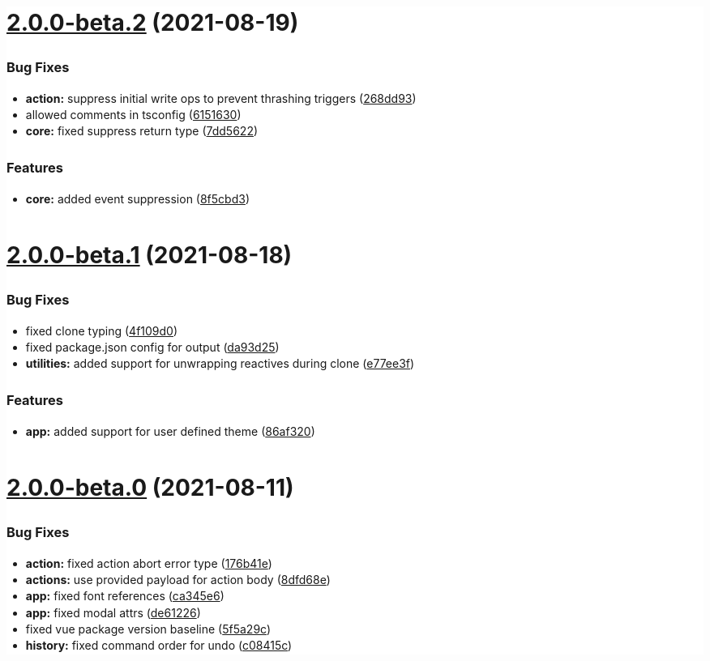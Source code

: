 

# [2.0.0-beta.2](https://github.com/andrewcourtice/harlem/compare/v2.0.0-beta.1...v2.0.0-beta.2) (2021-08-19)


### Bug Fixes

* **action:** suppress initial write ops to prevent thrashing triggers ([268dd93](https://github.com/andrewcourtice/harlem/commit/268dd9342992b376362fa752f8413db6e2bf435f))
* allowed comments in tsconfig ([6151630](https://github.com/andrewcourtice/harlem/commit/61516308c7252d129345d53b3a997971fb9ced26))
* **core:** fixed suppress return type ([7dd5622](https://github.com/andrewcourtice/harlem/commit/7dd562267ba79cb90ed330f4b2ac68d94ea00f42))


### Features

* **core:** added event suppression ([8f5cbd3](https://github.com/andrewcourtice/harlem/commit/8f5cbd3100e7387689a54aaeac06d0633a3f6984))



# [2.0.0-beta.1](https://github.com/andrewcourtice/harlem/compare/v2.0.0-beta.0...v2.0.0-beta.1) (2021-08-18)


### Bug Fixes

* fixed clone typing ([4f109d0](https://github.com/andrewcourtice/harlem/commit/4f109d086d366dc6d29a35b8519ef5ef5acb963d))
* fixed package.json config for output ([da93d25](https://github.com/andrewcourtice/harlem/commit/da93d25577d812f25110878f88b7e8ffc98f550c))
* **utilities:** added support for unwrapping reactives during clone ([e77ee3f](https://github.com/andrewcourtice/harlem/commit/e77ee3f2e150abaf5ca7ddb1f4946806c4691edc))


### Features

* **app:** added support for user defined theme ([86af320](https://github.com/andrewcourtice/harlem/commit/86af320badf76ef18ac74ff4ce553f350b864aaa))



# [2.0.0-beta.0](https://github.com/andrewcourtice/harlem/compare/v2.0.0-alpha.0...v2.0.0-beta.0) (2021-08-11)


### Bug Fixes

* **action:** fixed action abort error type ([176b41e](https://github.com/andrewcourtice/harlem/commit/176b41e60409fc0bfdb6fa8d77ac047878ce203d))
* **actions:** use provided payload for action body ([8dfd68e](https://github.com/andrewcourtice/harlem/commit/8dfd68e7ff3a2c568bbcf4817f6cc878374dd8be))
* **app:** fixed font references ([ca345e6](https://github.com/andrewcourtice/harlem/commit/ca345e6e939e4d63937e3d75a0528c13ee274a33))
* **app:** fixed modal attrs ([de61226](https://github.com/andrewcourtice/harlem/commit/de61226743adf0bc60c4c3aee7bd2091d6372b49))
* fixed vue package version baseline ([5f5a29c](https://github.com/andrewcourtice/harlem/commit/5f5a29cfecd313da724da4f5c508a4b271418b13))
* **history:** fixed command order for undo ([c08415c](https://github.com/andrewcourtice/harlem/commit/c08415c4a3711fe51e4a6f9feaff2a4f03ff812a))
